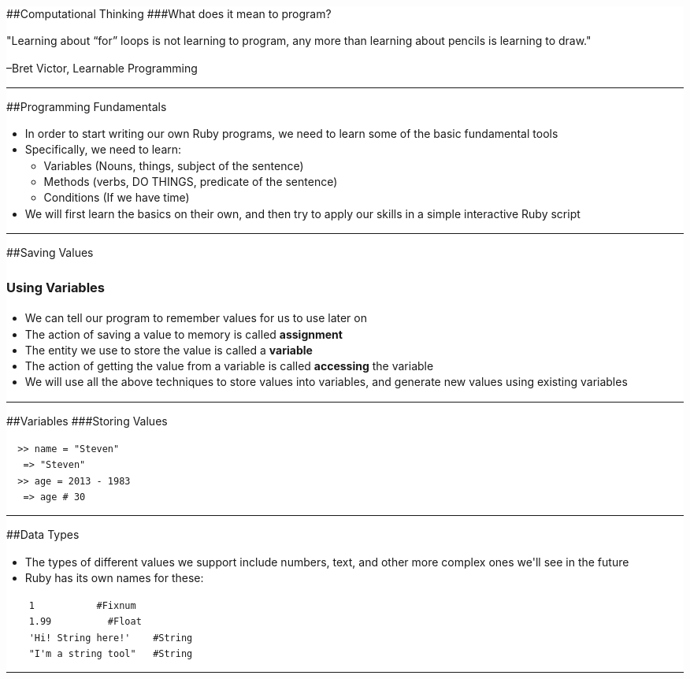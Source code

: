 
##Computational Thinking
###What does it mean to program?

"Learning about “for” loops is not learning to program, any more than learning about pencils is learning to draw."

 –Bret Victor, Learnable Programming

---

##Programming Fundamentals
* In order to start writing our own Ruby programs, we need to learn some of the basic fundamental tools
* Specifically, we need to learn:
  * Variables (Nouns, things, subject of the sentence)
  * Methods (verbs, DO THINGS, predicate of the sentence)
  * Conditions (If we have time)
* We will first learn the basics on their own, and then try to apply our skills in a simple interactive Ruby script

---

##Saving Values
### Using Variables

* We can tell our program to remember values for us to use later on
* The action of saving a value to memory is called **assignment**
* The entity we use to store the value is called a **variable**
* The action of getting the value from a variable is called **accessing** the variable
* We will use all the above techniques to store values into variables, and generate new values using existing variables

---


##Variables
###Storing Values

```
  >> name = "Steven"
   => "Steven"
  >> age = 2013 - 1983
   => age # 30
```
---

##Data Types

* The types of different values we support include numbers, text, and other more complex ones we'll see in the future
* Ruby has its own names for these:

```
    1           #Fixnum
    1.99          #Float
    'Hi! String here!'    #String
    "I'm a string tool"   #String
```
---
